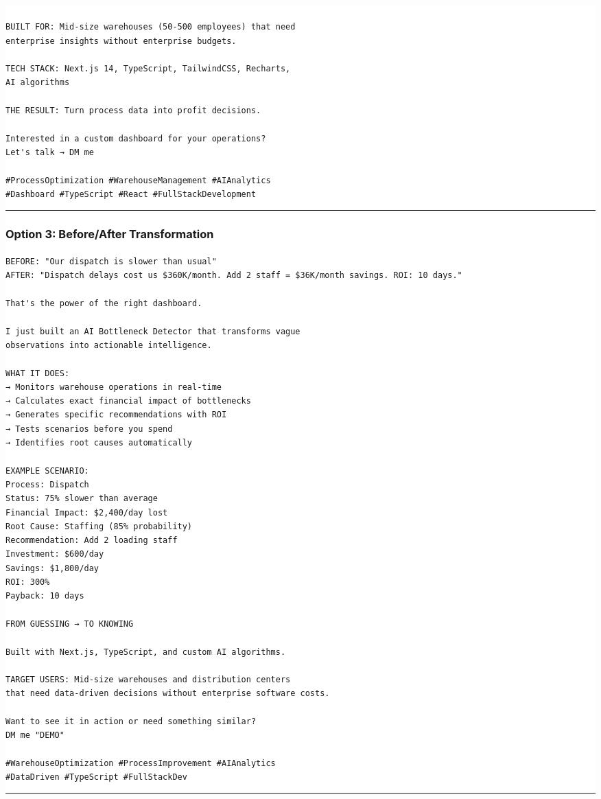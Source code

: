 ```

BUILT FOR: Mid-size warehouses (50-500 employees) that need 
enterprise insights without enterprise budgets.

TECH STACK: Next.js 14, TypeScript, TailwindCSS, Recharts, 
AI algorithms

THE RESULT: Turn process data into profit decisions.

Interested in a custom dashboard for your operations?
Let's talk → DM me

#ProcessOptimization #WarehouseManagement #AIAnalytics 
#Dashboard #TypeScript #React #FullStackDevelopment
```

---

### Option 3: Before/After Transformation

```
BEFORE: "Our dispatch is slower than usual"
AFTER: "Dispatch delays cost us $360K/month. Add 2 staff = $36K/month savings. ROI: 10 days."

That's the power of the right dashboard.

I just built an AI Bottleneck Detector that transforms vague 
observations into actionable intelligence.

WHAT IT DOES:
→ Monitors warehouse operations in real-time
→ Calculates exact financial impact of bottlenecks
→ Generates specific recommendations with ROI
→ Tests scenarios before you spend
→ Identifies root causes automatically

EXAMPLE SCENARIO:
Process: Dispatch
Status: 75% slower than average
Financial Impact: $2,400/day lost
Root Cause: Staffing (85% probability)
Recommendation: Add 2 loading staff
Investment: $600/day
Savings: $1,800/day
ROI: 300%
Payback: 10 days

FROM GUESSING → TO KNOWING

Built with Next.js, TypeScript, and custom AI algorithms.

TARGET USERS: Mid-size warehouses and distribution centers 
that need data-driven decisions without enterprise software costs.

Want to see it in action or need something similar?
DM me "DEMO"

#WarehouseOptimization #ProcessImprovement #AIAnalytics 
#DataDriven #TypeScript #FullStackDev
```

---